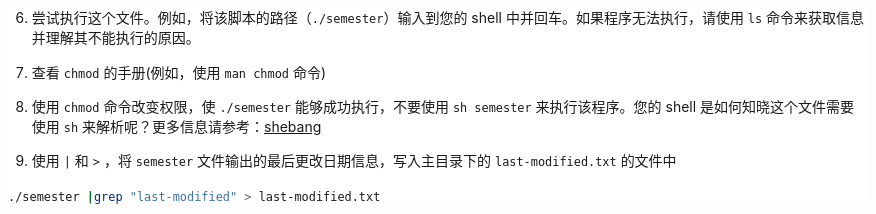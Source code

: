 6. 尝试执行这个文件。例如，将该脚本的路径（`./semester`）输入到您的 shell 中并回车。如果程序无法执行，请使用 `ls` 命令来获取信息并理解其不能执行的原因。

7. 查看 `chmod` 的手册(例如，使用 `man chmod` 命令)

8. 使用 `chmod` 命令改变权限，使 `./semester` 能够成功执行，不要使用 `sh semester` 来执行该程序。您的 shell 是如何知晓这个文件需要使用 `sh` 来解析呢？更多信息请参考：[shebang](https://en.wikipedia.org/wiki/Shebang_(Unix))

9. 使用 `|` 和 `>` ，将 `semester` 文件输出的最后更改日期信息，写入主目录下的 `last-modified.txt` 的文件中

```bash
./semester |grep "last-modified" > last-modified.txt
```


